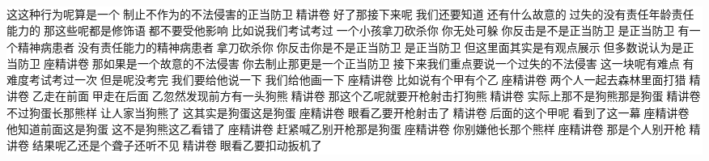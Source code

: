 这这种行为呢算是一个
制止不作为的不法侵害的正当防卫
精讲卷
好了那接下来呢
我们还要知道
还有什么故意的
过失的没有责任年龄责任能力的
那这些呢都是修饰语
都不要受他影响
比如说我们考试考过
一个小孩拿刀砍杀你
你无处可躲
你反击是不是正当防卫
是正当防卫
有一个精神病患者
没有责任能力的精神病患者
拿刀砍杀你
你反击你是不是正当防卫
是正当防卫
但这里面其实是有观点展示
但多数说认为是正当防卫
座精讲卷
那如果是一个故意的不法侵害
你去制止那更是一个正当防卫
接下来我们重点要说一个过失的不法侵害
这一块呢有难点
有难度考试考过一次
但是呢没考完
我们要给他说一下
我们给他画一下
座精讲卷
比如说有个甲有个乙
座精讲卷
两个人一起去森林里面打猎
精讲卷
乙走在前面
甲走在后面
乙忽然发现前方有一头狗熊
精讲卷
那这个乙呢就要开枪射击打狗熊
精讲卷
实际上那不是狗熊那是狗蛋
精讲卷
不过狗蛋长那熊样
让人家当狗熊了
这其实是狗蛋这是狗蛋
座精讲卷
眼看乙要开枪射击了
精讲卷
后面的这个甲呢
看到了这一幕
座精讲卷
他知道前面这是狗蛋
这不是狗熊这乙看错了
座精讲卷
赶紧喊乙别开枪那是狗蛋
座精讲卷
你别嫌他长那个熊样
座精讲卷
那是个人别开枪
精讲卷
结果呢乙还是个聋子还听不见
精讲卷
眼看乙要扣动扳机了